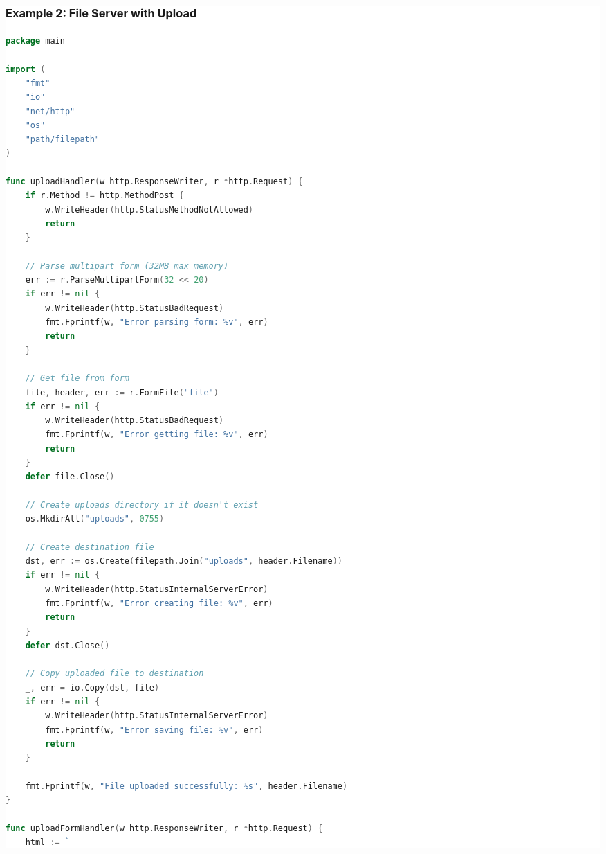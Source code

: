 ```go
```

### Example 2: File Server with Upload

```go
package main

import (
    "fmt"
    "io"
    "net/http"
    "os"
    "path/filepath"
)

func uploadHandler(w http.ResponseWriter, r *http.Request) {
    if r.Method != http.MethodPost {
        w.WriteHeader(http.StatusMethodNotAllowed)
        return
    }
    
    // Parse multipart form (32MB max memory)
    err := r.ParseMultipartForm(32 << 20)
    if err != nil {
        w.WriteHeader(http.StatusBadRequest)
        fmt.Fprintf(w, "Error parsing form: %v", err)
        return
    }
    
    // Get file from form
    file, header, err := r.FormFile("file")
    if err != nil {
        w.WriteHeader(http.StatusBadRequest)
        fmt.Fprintf(w, "Error getting file: %v", err)
        return
    }
    defer file.Close()
    
    // Create uploads directory if it doesn't exist
    os.MkdirAll("uploads", 0755)
    
    // Create destination file
    dst, err := os.Create(filepath.Join("uploads", header.Filename))
    if err != nil {
        w.WriteHeader(http.StatusInternalServerError)
        fmt.Fprintf(w, "Error creating file: %v", err)
        return
    }
    defer dst.Close()
    
    // Copy uploaded file to destination
    _, err = io.Copy(dst, file)
    if err != nil {
        w.WriteHeader(http.StatusInternalServerError)
        fmt.Fprintf(w, "Error saving file: %v", err)
        return
    }
    
    fmt.Fprintf(w, "File uploaded successfully: %s", header.Filename)
}

func uploadFormHandler(w http.ResponseWriter, r *http.Request) {
    html := `
```